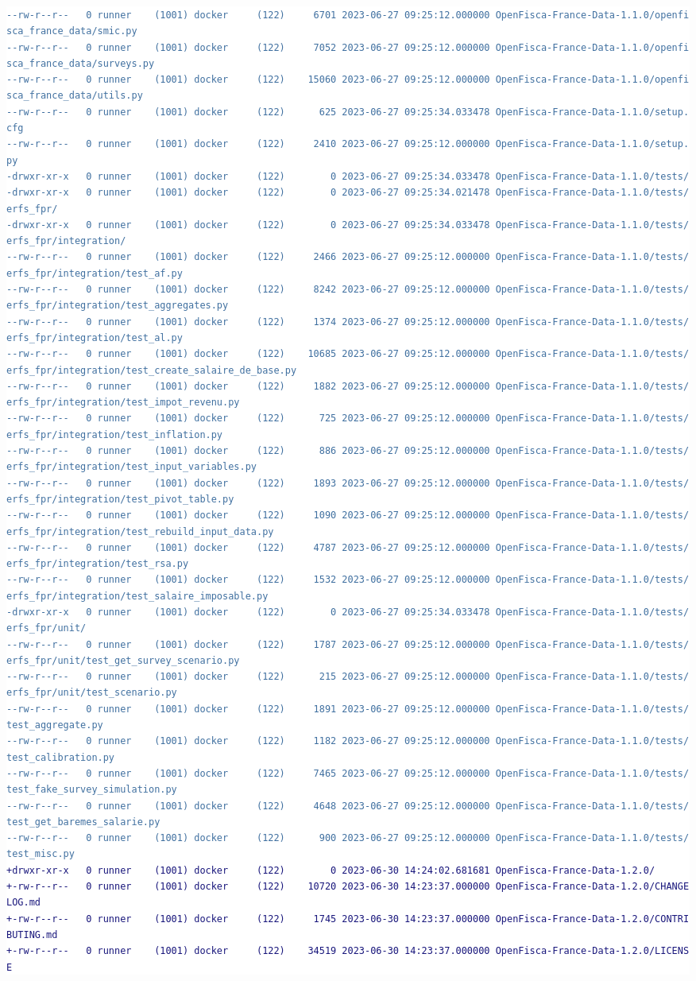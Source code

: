 ```diff
--rw-r--r--   0 runner    (1001) docker     (122)     6701 2023-06-27 09:25:12.000000 OpenFisca-France-Data-1.1.0/openfisca_france_data/smic.py
--rw-r--r--   0 runner    (1001) docker     (122)     7052 2023-06-27 09:25:12.000000 OpenFisca-France-Data-1.1.0/openfisca_france_data/surveys.py
--rw-r--r--   0 runner    (1001) docker     (122)    15060 2023-06-27 09:25:12.000000 OpenFisca-France-Data-1.1.0/openfisca_france_data/utils.py
--rw-r--r--   0 runner    (1001) docker     (122)      625 2023-06-27 09:25:34.033478 OpenFisca-France-Data-1.1.0/setup.cfg
--rw-r--r--   0 runner    (1001) docker     (122)     2410 2023-06-27 09:25:12.000000 OpenFisca-France-Data-1.1.0/setup.py
-drwxr-xr-x   0 runner    (1001) docker     (122)        0 2023-06-27 09:25:34.033478 OpenFisca-France-Data-1.1.0/tests/
-drwxr-xr-x   0 runner    (1001) docker     (122)        0 2023-06-27 09:25:34.021478 OpenFisca-France-Data-1.1.0/tests/erfs_fpr/
-drwxr-xr-x   0 runner    (1001) docker     (122)        0 2023-06-27 09:25:34.033478 OpenFisca-France-Data-1.1.0/tests/erfs_fpr/integration/
--rw-r--r--   0 runner    (1001) docker     (122)     2466 2023-06-27 09:25:12.000000 OpenFisca-France-Data-1.1.0/tests/erfs_fpr/integration/test_af.py
--rw-r--r--   0 runner    (1001) docker     (122)     8242 2023-06-27 09:25:12.000000 OpenFisca-France-Data-1.1.0/tests/erfs_fpr/integration/test_aggregates.py
--rw-r--r--   0 runner    (1001) docker     (122)     1374 2023-06-27 09:25:12.000000 OpenFisca-France-Data-1.1.0/tests/erfs_fpr/integration/test_al.py
--rw-r--r--   0 runner    (1001) docker     (122)    10685 2023-06-27 09:25:12.000000 OpenFisca-France-Data-1.1.0/tests/erfs_fpr/integration/test_create_salaire_de_base.py
--rw-r--r--   0 runner    (1001) docker     (122)     1882 2023-06-27 09:25:12.000000 OpenFisca-France-Data-1.1.0/tests/erfs_fpr/integration/test_impot_revenu.py
--rw-r--r--   0 runner    (1001) docker     (122)      725 2023-06-27 09:25:12.000000 OpenFisca-France-Data-1.1.0/tests/erfs_fpr/integration/test_inflation.py
--rw-r--r--   0 runner    (1001) docker     (122)      886 2023-06-27 09:25:12.000000 OpenFisca-France-Data-1.1.0/tests/erfs_fpr/integration/test_input_variables.py
--rw-r--r--   0 runner    (1001) docker     (122)     1893 2023-06-27 09:25:12.000000 OpenFisca-France-Data-1.1.0/tests/erfs_fpr/integration/test_pivot_table.py
--rw-r--r--   0 runner    (1001) docker     (122)     1090 2023-06-27 09:25:12.000000 OpenFisca-France-Data-1.1.0/tests/erfs_fpr/integration/test_rebuild_input_data.py
--rw-r--r--   0 runner    (1001) docker     (122)     4787 2023-06-27 09:25:12.000000 OpenFisca-France-Data-1.1.0/tests/erfs_fpr/integration/test_rsa.py
--rw-r--r--   0 runner    (1001) docker     (122)     1532 2023-06-27 09:25:12.000000 OpenFisca-France-Data-1.1.0/tests/erfs_fpr/integration/test_salaire_imposable.py
-drwxr-xr-x   0 runner    (1001) docker     (122)        0 2023-06-27 09:25:34.033478 OpenFisca-France-Data-1.1.0/tests/erfs_fpr/unit/
--rw-r--r--   0 runner    (1001) docker     (122)     1787 2023-06-27 09:25:12.000000 OpenFisca-France-Data-1.1.0/tests/erfs_fpr/unit/test_get_survey_scenario.py
--rw-r--r--   0 runner    (1001) docker     (122)      215 2023-06-27 09:25:12.000000 OpenFisca-France-Data-1.1.0/tests/erfs_fpr/unit/test_scenario.py
--rw-r--r--   0 runner    (1001) docker     (122)     1891 2023-06-27 09:25:12.000000 OpenFisca-France-Data-1.1.0/tests/test_aggregate.py
--rw-r--r--   0 runner    (1001) docker     (122)     1182 2023-06-27 09:25:12.000000 OpenFisca-France-Data-1.1.0/tests/test_calibration.py
--rw-r--r--   0 runner    (1001) docker     (122)     7465 2023-06-27 09:25:12.000000 OpenFisca-France-Data-1.1.0/tests/test_fake_survey_simulation.py
--rw-r--r--   0 runner    (1001) docker     (122)     4648 2023-06-27 09:25:12.000000 OpenFisca-France-Data-1.1.0/tests/test_get_baremes_salarie.py
--rw-r--r--   0 runner    (1001) docker     (122)      900 2023-06-27 09:25:12.000000 OpenFisca-France-Data-1.1.0/tests/test_misc.py
+drwxr-xr-x   0 runner    (1001) docker     (122)        0 2023-06-30 14:24:02.681681 OpenFisca-France-Data-1.2.0/
+-rw-r--r--   0 runner    (1001) docker     (122)    10720 2023-06-30 14:23:37.000000 OpenFisca-France-Data-1.2.0/CHANGELOG.md
+-rw-r--r--   0 runner    (1001) docker     (122)     1745 2023-06-30 14:23:37.000000 OpenFisca-France-Data-1.2.0/CONTRIBUTING.md
+-rw-r--r--   0 runner    (1001) docker     (122)    34519 2023-06-30 14:23:37.000000 OpenFisca-France-Data-1.2.0/LICENSE
```